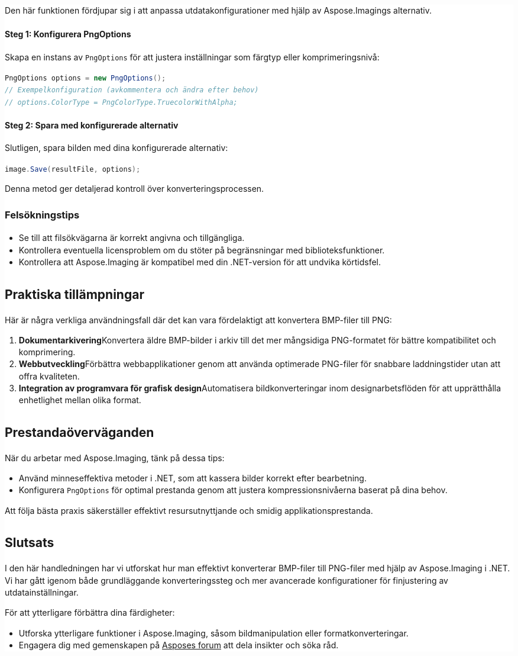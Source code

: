 Den här funktionen fördjupar sig i att anpassa utdatakonfigurationer med hjälp av Aspose.Imagings alternativ.

#### Steg 1: Konfigurera PngOptions
Skapa en instans av `PngOptions` för att justera inställningar som färgtyp eller komprimeringsnivå:
```csharp
PngOptions options = new PngOptions();
// Exempelkonfiguration (avkommentera och ändra efter behov)
// options.ColorType = PngColorType.TruecolorWithAlpha;
```

#### Steg 2: Spara med konfigurerade alternativ
Slutligen, spara bilden med dina konfigurerade alternativ:
```csharp
image.Save(resultFile, options);
```
Denna metod ger detaljerad kontroll över konverteringsprocessen.

### Felsökningstips
- Se till att filsökvägarna är korrekt angivna och tillgängliga.
- Kontrollera eventuella licensproblem om du stöter på begränsningar med biblioteksfunktioner.
- Kontrollera att Aspose.Imaging är kompatibel med din .NET-version för att undvika körtidsfel.

## Praktiska tillämpningar
Här är några verkliga användningsfall där det kan vara fördelaktigt att konvertera BMP-filer till PNG:
1. **Dokumentarkivering**Konvertera äldre BMP-bilder i arkiv till det mer mångsidiga PNG-formatet för bättre kompatibilitet och komprimering.
2. **Webbutveckling**Förbättra webbapplikationer genom att använda optimerade PNG-filer för snabbare laddningstider utan att offra kvaliteten.
3. **Integration av programvara för grafisk design**Automatisera bildkonverteringar inom designarbetsflöden för att upprätthålla enhetlighet mellan olika format.

## Prestandaöverväganden
När du arbetar med Aspose.Imaging, tänk på dessa tips:
- Använd minneseffektiva metoder i .NET, som att kassera bilder korrekt efter bearbetning.
- Konfigurera `PngOptions` för optimal prestanda genom att justera kompressionsnivåerna baserat på dina behov.

Att följa bästa praxis säkerställer effektivt resursutnyttjande och smidig applikationsprestanda.

## Slutsats
I den här handledningen har vi utforskat hur man effektivt konverterar BMP-filer till PNG-filer med hjälp av Aspose.Imaging i .NET. Vi har gått igenom både grundläggande konverteringssteg och mer avancerade konfigurationer för finjustering av utdatainställningar.

För att ytterligare förbättra dina färdigheter:
- Utforska ytterligare funktioner i Aspose.Imaging, såsom bildmanipulation eller formatkonverteringar.
- Engagera dig med gemenskapen på [Asposes forum](https://forum.aspose.com/c/imaging/10) att dela insikter och söka råd.
